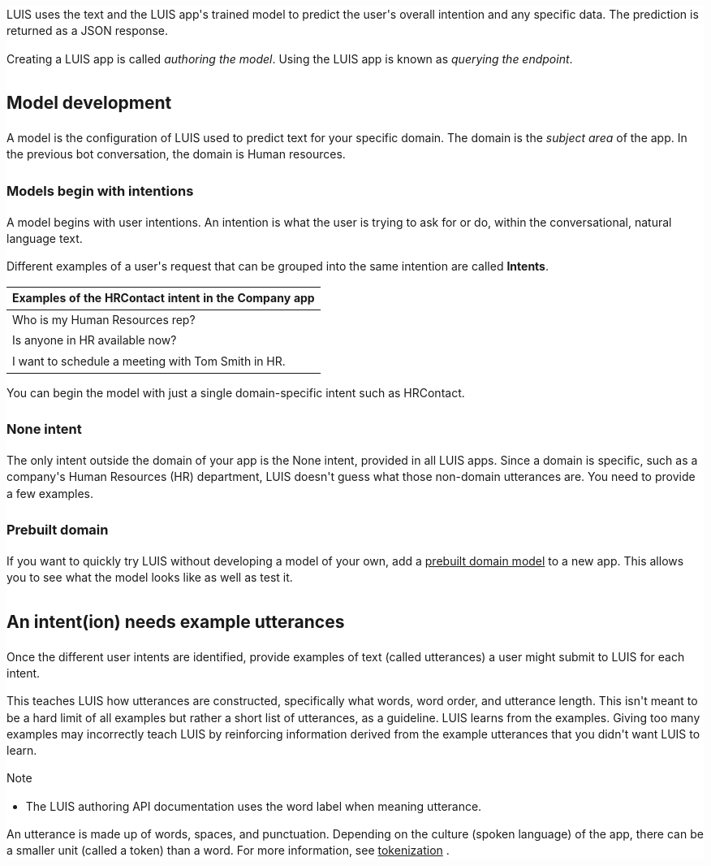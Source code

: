 LUIS uses the text and the LUIS app's trained model to predict the user's overall intention and any specific data. The prediction is returned as a JSON response. 

Creating a LUIS app is called _authoring the model_. Using the LUIS app is known as _querying the endpoint_. 

## Model development
A model is the configuration of LUIS used to predict text for your specific domain. The domain is the _subject area_ of the app. In the previous bot conversation, the domain is Human resources. 

### Models begin with intentions
A model begins with user intentions. An intention is what the user is trying to ask for or do, within the conversational, natural language text. 

Different examples of a user's request that can be grouped into the same intention are called **Intents**.

|Examples of the HRContact intent in the Company app|
|--|
|Who is my Human Resources rep?|
|Is anyone in HR available now?|
|I want to schedule a meeting with Tom Smith in HR.|

You can begin the model with just a single domain-specific intent such as HRContact. 

### None intent
The only intent outside the domain of your app is the None intent, provided in all LUIS apps. Since a domain is specific, such as a company's Human Resources (HR) department, LUIS doesn't guess what those non-domain utterances are. You need to provide a few examples. 

### Prebuilt domain
If you want to quickly try LUIS without developing a model of your own, add a [prebuilt domain model](luis-reference-prebuilt-domains.md) to a new app. This allows you to see what the model looks like as well as test it. 

## An intent(ion) needs example utterances
Once the different user intents are identified, provide examples of text (called utterances) a user might submit to LUIS for each intent. 

This teaches LUIS how utterances are constructed, specifically what words, word order, and utterance length. This isn't meant to be a hard limit of all examples but rather a short list of utterances, as a guideline. LUIS learns from the examples. Giving too many examples may incorrectly teach LUIS by reinforcing information derived from the example utterances that you didn't want LUIS to learn. 

> [!NOTE]
> * The LUIS authoring API documentation uses the word label when meaning utterance. 

An utterance is made up of words, spaces, and punctuation. Depending on the culture (spoken language) of the app, there can be a smaller unit (called a token) than a word. For more information, see [tokenization](luis-supported-languages.md#tokenization) .


[LUIS]: luis-reference-regions.md#luis-website